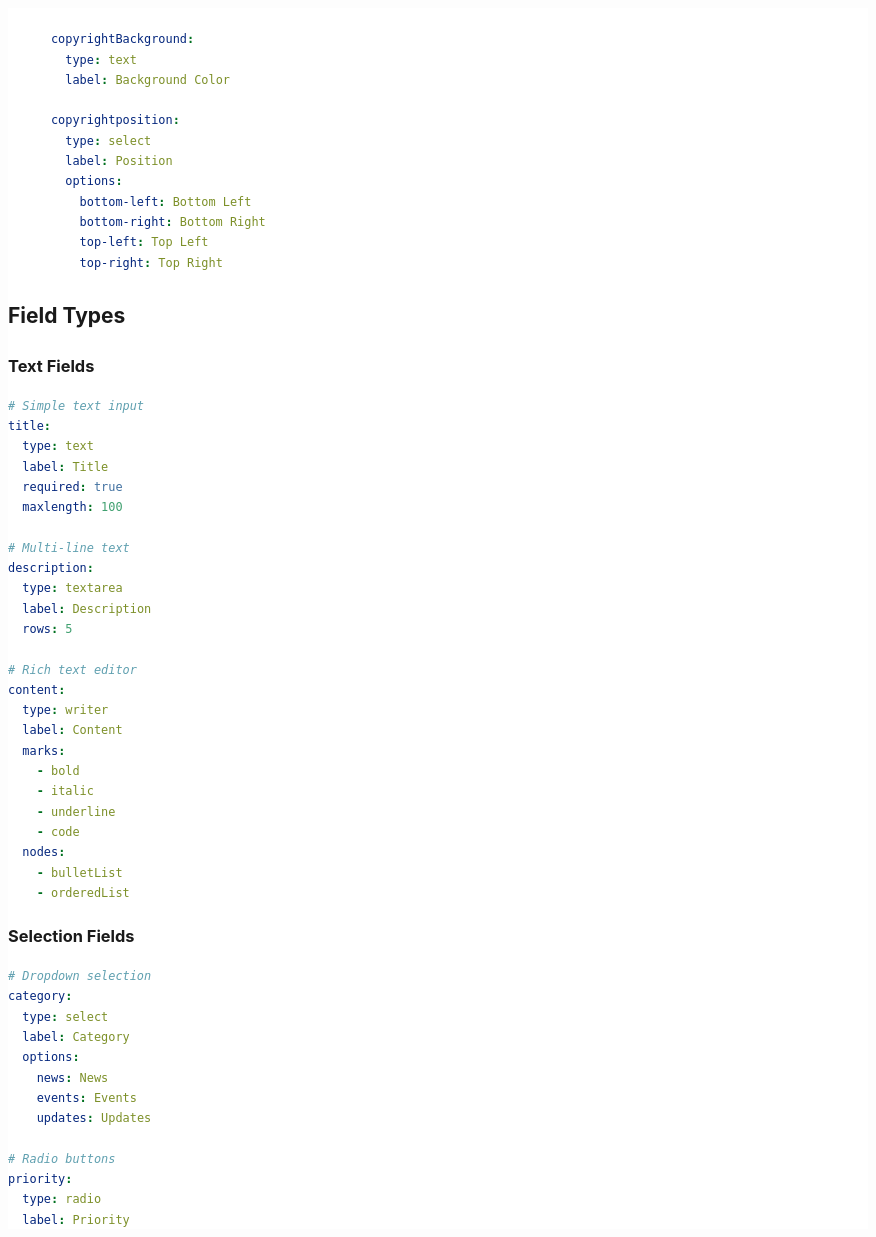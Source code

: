 ```yaml

      copyrightBackground:
        type: text
        label: Background Color

      copyrightposition:
        type: select
        label: Position
        options:
          bottom-left: Bottom Left
          bottom-right: Bottom Right
          top-left: Top Left
          top-right: Top Right
```

## Field Types

### Text Fields

```yaml
# Simple text input
title:
  type: text
  label: Title
  required: true
  maxlength: 100

# Multi-line text
description:
  type: textarea
  label: Description
  rows: 5

# Rich text editor
content:
  type: writer
  label: Content
  marks:
    - bold
    - italic
    - underline
    - code
  nodes:
    - bulletList
    - orderedList
```

### Selection Fields

```yaml
# Dropdown selection
category:
  type: select
  label: Category
  options:
    news: News
    events: Events
    updates: Updates

# Radio buttons
priority:
  type: radio
  label: Priority
```